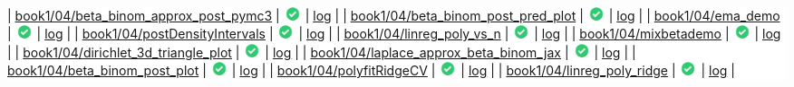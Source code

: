| [book1/04/beta_binom_approx_post_pymc3](https://github.com/stjordanis/pyprobml/tree/master/notebooks/book1/04/beta_binom_approx_post_pymc3.ipynb) | <img width="20" alt="image" src=https://raw.githubusercontent.com/stjordanis/pyprobml/workflow_testing_indicator/notebooks/book1/04/beta_binom_approx_post_pymc3.png> | [log](-) |
| [book1/04/beta_binom_post_pred_plot](https://github.com/stjordanis/pyprobml/tree/master/notebooks/book1/04/beta_binom_post_pred_plot.ipynb) | <img width="20" alt="image" src=https://raw.githubusercontent.com/stjordanis/pyprobml/workflow_testing_indicator/notebooks/book1/04/beta_binom_post_pred_plot.png> | [log](-) |
| [book1/04/ema_demo](https://github.com/stjordanis/pyprobml/tree/master/notebooks/book1/04/ema_demo.ipynb) | <img width="20" alt="image" src=https://raw.githubusercontent.com/stjordanis/pyprobml/workflow_testing_indicator/notebooks/book1/04/ema_demo.png> | [log](-) |
| [book1/04/postDensityIntervals](https://github.com/stjordanis/pyprobml/tree/master/notebooks/book1/04/postDensityIntervals.ipynb) | <img width="20" alt="image" src=https://raw.githubusercontent.com/stjordanis/pyprobml/workflow_testing_indicator/notebooks/book1/04/postDensityIntervals.png> | [log](-) |
| [book1/04/linreg_poly_vs_n](https://github.com/stjordanis/pyprobml/tree/master/notebooks/book1/04/linreg_poly_vs_n.ipynb) | <img width="20" alt="image" src=https://raw.githubusercontent.com/stjordanis/pyprobml/workflow_testing_indicator/notebooks/book1/04/linreg_poly_vs_n.png> | [log](-) |
| [book1/04/mixbetademo](https://github.com/stjordanis/pyprobml/tree/master/notebooks/book1/04/mixbetademo.ipynb) | <img width="20" alt="image" src=https://raw.githubusercontent.com/stjordanis/pyprobml/workflow_testing_indicator/notebooks/book1/04/mixbetademo.png> | [log](-) |
| [book1/04/dirichlet_3d_triangle_plot](https://github.com/stjordanis/pyprobml/tree/master/notebooks/book1/04/dirichlet_3d_triangle_plot.ipynb) | <img width="20" alt="image" src=https://raw.githubusercontent.com/stjordanis/pyprobml/workflow_testing_indicator/notebooks/book1/04/dirichlet_3d_triangle_plot.png> | [log](-) |
| [book1/04/laplace_approx_beta_binom_jax](https://github.com/stjordanis/pyprobml/tree/master/notebooks/book1/04/laplace_approx_beta_binom_jax.ipynb) | <img width="20" alt="image" src=https://raw.githubusercontent.com/stjordanis/pyprobml/workflow_testing_indicator/notebooks/book1/04/laplace_approx_beta_binom_jax.png> | [log](-) |
| [book1/04/beta_binom_post_plot](https://github.com/stjordanis/pyprobml/tree/master/notebooks/book1/04/beta_binom_post_plot.ipynb) | <img width="20" alt="image" src=https://raw.githubusercontent.com/stjordanis/pyprobml/workflow_testing_indicator/notebooks/book1/04/beta_binom_post_plot.png> | [log](-) |
| [book1/04/polyfitRidgeCV](https://github.com/stjordanis/pyprobml/tree/master/notebooks/book1/04/polyfitRidgeCV.ipynb) | <img width="20" alt="image" src=https://raw.githubusercontent.com/stjordanis/pyprobml/workflow_testing_indicator/notebooks/book1/04/polyfitRidgeCV.png> | [log](-) |
| [book1/04/linreg_poly_ridge](https://github.com/stjordanis/pyprobml/tree/master/notebooks/book1/04/linreg_poly_ridge.ipynb) | <img width="20" alt="image" src=https://raw.githubusercontent.com/stjordanis/pyprobml/workflow_testing_indicator/notebooks/book1/04/linreg_poly_ridge.png> | [log](-) |